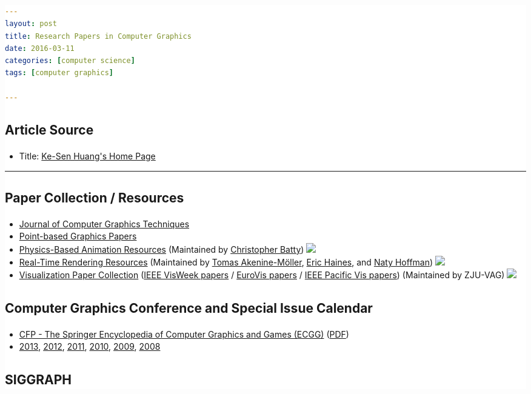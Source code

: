 ```yaml
---
layout: post
title: Research Papers in Computer Graphics
date: 2016-03-11
categories: [computer science]
tags: [computer graphics]

---
```


## Article Source
* Title: [Ke-Sen Huang's Home Page](http://kesen.realtimerendering.com/)

---

## Paper Collection / Resources

-   [Journal of Computer Graphics Techniques](http://jcgt.org/)
-   [Point-based Graphics Papers](PointBasedPaper.html)
-   [Physics-Based Animation
    Resources](http://www.physicsbasedanimation.com/) (Maintained
    by [Christopher Batty](http://www.cs.columbia.edu/~batty/))
    ![](http://sungsoo.github.com/images/new.gif)
-   [Real-Time Rendering Resources](http://www.realtimerendering.com/)
    (Maintained by [Tomas Akenine-Möller](http://www.cs.lth.se/%7Etam/),
    [Eric Haines](http://www.erichaines.com/), and [Naty
    Hoffman](http://www.renderwonk.com/)) ![](http://sungsoo.github.com/images/new.gif)
-   [Visualization Paper
    Collection](http://www.cad.zju.edu.cn/home/vagblog/?page_id=729)
    ([IEEE VisWeek
    papers](http://www.cad.zju.edu.cn/home/vagblog/vispapers.html) /
    [EuroVis
    papers](http://www.cad.zju.edu.cn/home/vagblog/eurovispapers.html) /
    [IEEE Pacific Vis
    papers](http://www.cad.zju.edu.cn/home/vagblog/pvispapers.html))
    (Maintained by ZJU-VAG) ![](http://sungsoo.github.com/images/new.gif)

## Computer Graphics Conference and Special Issue Calendar

-   [CFP - The Springer Encyclopedia of Computer Graphics and Games
    (ECGG)](http://refworks.springer.com/computergraphics)
    ([PDF](http://refworks.springer.com/mrw/fileadmin/pdf/ComputerGraphics/ECGG_CFP.pdf))
-   [2013](conference.html), [2012](conference2012.html),
    [2011](conference2011.html), [2010](conference2010.html),
    [2009](conference2009.html), [2008](conference2008.html)

## SIGGRAPH
